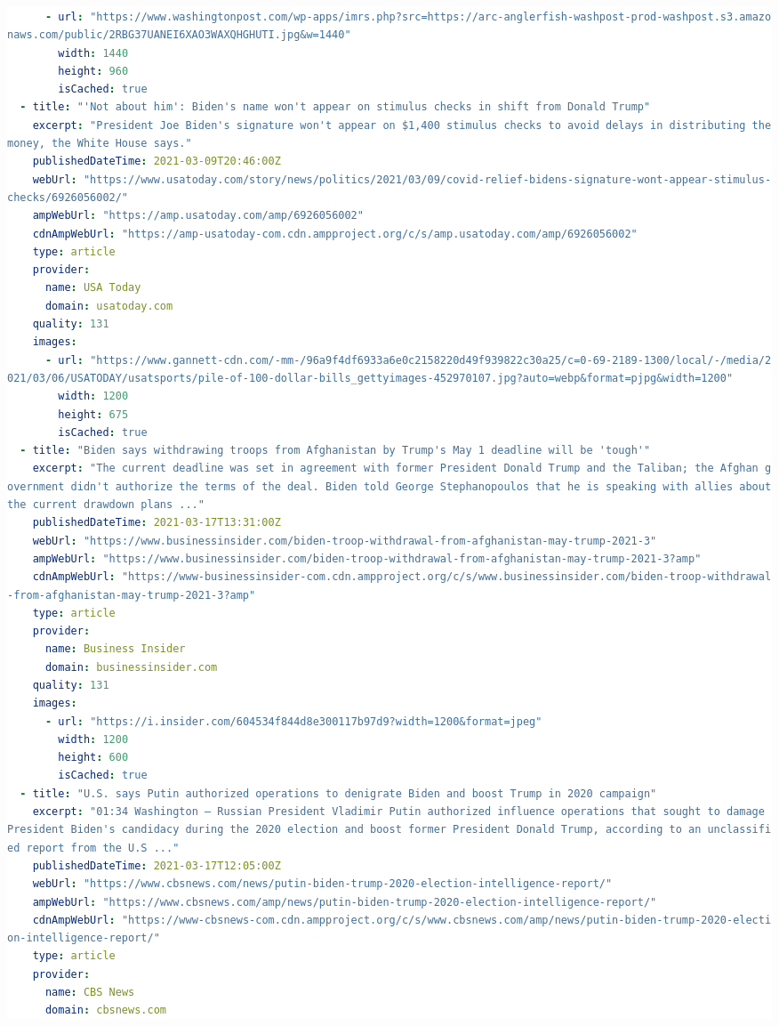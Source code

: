```yaml
      - url: "https://www.washingtonpost.com/wp-apps/imrs.php?src=https://arc-anglerfish-washpost-prod-washpost.s3.amazonaws.com/public/2RBG37UANEI6XAO3WAXQHGHUTI.jpg&w=1440"
        width: 1440
        height: 960
        isCached: true
  - title: "'Not about him': Biden's name won't appear on stimulus checks in shift from Donald Trump"
    excerpt: "President Joe Biden's signature won't appear on $1,400 stimulus checks to avoid delays in distributing the money, the White House says."
    publishedDateTime: 2021-03-09T20:46:00Z
    webUrl: "https://www.usatoday.com/story/news/politics/2021/03/09/covid-relief-bidens-signature-wont-appear-stimulus-checks/6926056002/"
    ampWebUrl: "https://amp.usatoday.com/amp/6926056002"
    cdnAmpWebUrl: "https://amp-usatoday-com.cdn.ampproject.org/c/s/amp.usatoday.com/amp/6926056002"
    type: article
    provider:
      name: USA Today
      domain: usatoday.com
    quality: 131
    images:
      - url: "https://www.gannett-cdn.com/-mm-/96a9f4df6933a6e0c2158220d49f939822c30a25/c=0-69-2189-1300/local/-/media/2021/03/06/USATODAY/usatsports/pile-of-100-dollar-bills_gettyimages-452970107.jpg?auto=webp&format=pjpg&width=1200"
        width: 1200
        height: 675
        isCached: true
  - title: "Biden says withdrawing troops from Afghanistan by Trump's May 1 deadline will be 'tough'"
    excerpt: "The current deadline was set in agreement with former President Donald Trump and the Taliban; the Afghan government didn't authorize the terms of the deal. Biden told George Stephanopoulos that he is speaking with allies about the current drawdown plans ..."
    publishedDateTime: 2021-03-17T13:31:00Z
    webUrl: "https://www.businessinsider.com/biden-troop-withdrawal-from-afghanistan-may-trump-2021-3"
    ampWebUrl: "https://www.businessinsider.com/biden-troop-withdrawal-from-afghanistan-may-trump-2021-3?amp"
    cdnAmpWebUrl: "https://www-businessinsider-com.cdn.ampproject.org/c/s/www.businessinsider.com/biden-troop-withdrawal-from-afghanistan-may-trump-2021-3?amp"
    type: article
    provider:
      name: Business Insider
      domain: businessinsider.com
    quality: 131
    images:
      - url: "https://i.insider.com/604534f844d8e300117b97d9?width=1200&format=jpeg"
        width: 1200
        height: 600
        isCached: true
  - title: "U.S. says Putin authorized operations to denigrate Biden and boost Trump in 2020 campaign"
    excerpt: "01:34 Washington — Russian President Vladimir Putin authorized influence operations that sought to damage President Biden's candidacy during the 2020 election and boost former President Donald Trump, according to an unclassified report from the U.S ..."
    publishedDateTime: 2021-03-17T12:05:00Z
    webUrl: "https://www.cbsnews.com/news/putin-biden-trump-2020-election-intelligence-report/"
    ampWebUrl: "https://www.cbsnews.com/amp/news/putin-biden-trump-2020-election-intelligence-report/"
    cdnAmpWebUrl: "https://www-cbsnews-com.cdn.ampproject.org/c/s/www.cbsnews.com/amp/news/putin-biden-trump-2020-election-intelligence-report/"
    type: article
    provider:
      name: CBS News
      domain: cbsnews.com
```